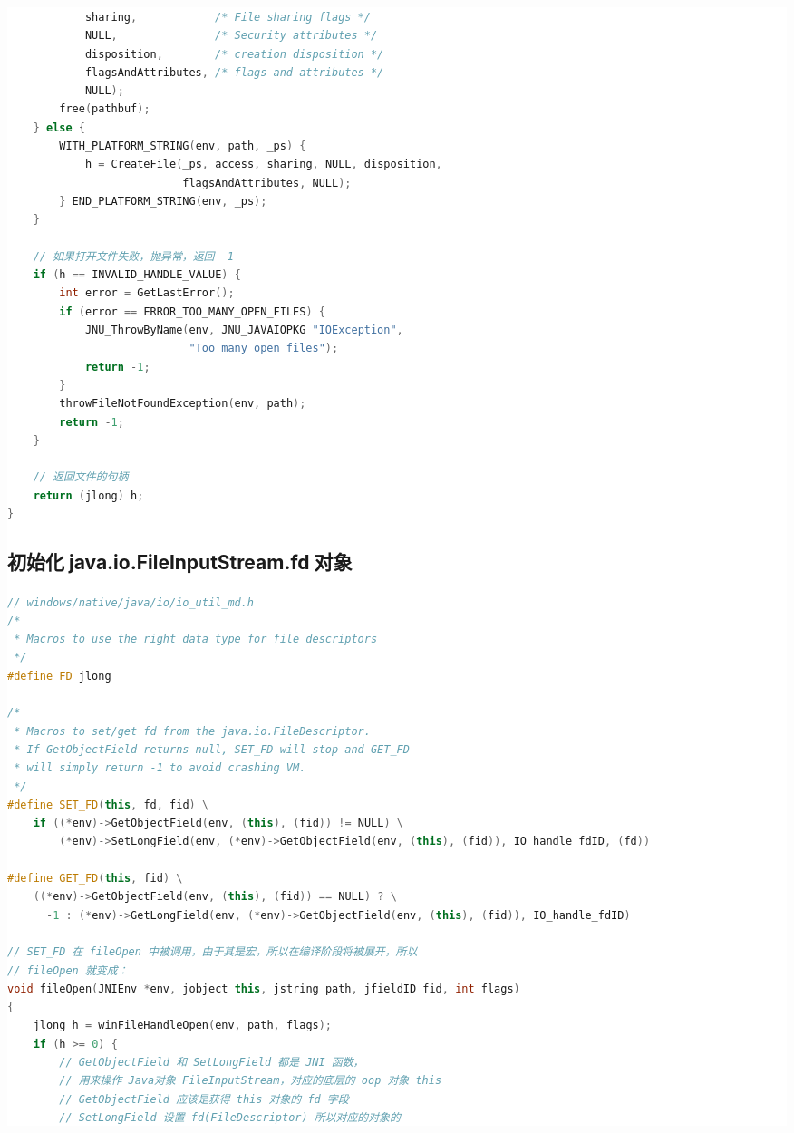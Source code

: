 ``` c++
            sharing,            /* File sharing flags */
            NULL,               /* Security attributes */
            disposition,        /* creation disposition */
            flagsAndAttributes, /* flags and attributes */
            NULL);
        free(pathbuf);
    } else {
        WITH_PLATFORM_STRING(env, path, _ps) {
            h = CreateFile(_ps, access, sharing, NULL, disposition,
                           flagsAndAttributes, NULL);
        } END_PLATFORM_STRING(env, _ps);
    }
    
    // 如果打开文件失败，抛异常，返回 -1
    if (h == INVALID_HANDLE_VALUE) {
        int error = GetLastError();
        if (error == ERROR_TOO_MANY_OPEN_FILES) {
            JNU_ThrowByName(env, JNU_JAVAIOPKG "IOException",
                            "Too many open files");
            return -1;
        }
        throwFileNotFoundException(env, path);
        return -1;
    }
    
    // 返回文件的句柄
    return (jlong) h;
}

```

## 初始化 java.io.FileInputStream.fd 对象

``` c++
// windows/native/java/io/io_util_md.h
/*
 * Macros to use the right data type for file descriptors
 */
#define FD jlong

/*
 * Macros to set/get fd from the java.io.FileDescriptor.
 * If GetObjectField returns null, SET_FD will stop and GET_FD
 * will simply return -1 to avoid crashing VM.
 */
#define SET_FD(this, fd, fid) \
    if ((*env)->GetObjectField(env, (this), (fid)) != NULL) \
        (*env)->SetLongField(env, (*env)->GetObjectField(env, (this), (fid)), IO_handle_fdID, (fd))

#define GET_FD(this, fid) \
    ((*env)->GetObjectField(env, (this), (fid)) == NULL) ? \
      -1 : (*env)->GetLongField(env, (*env)->GetObjectField(env, (this), (fid)), IO_handle_fdID)
      
// SET_FD 在 fileOpen 中被调用，由于其是宏，所以在编译阶段将被展开，所以
// fileOpen 就变成：
void fileOpen(JNIEnv *env, jobject this, jstring path, jfieldID fid, int flags)
{
    jlong h = winFileHandleOpen(env, path, flags);
    if (h >= 0) {
    	// GetObjectField 和 SetLongField 都是 JNI 函数，
    	// 用来操作 Java对象 FileInputStream，对应的底层的 oop 对象 this
    	// GetObjectField 应该是获得 this 对象的 fd 字段
    	// SetLongField 设置 fd(FileDescriptor) 所以对应的对象的
```